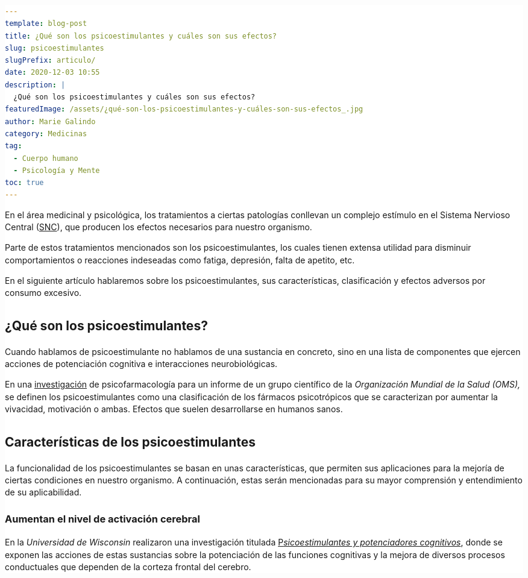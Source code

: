 ```yaml
---
template: blog-post
title: ¿Qué son los psicoestimulantes y cuáles son sus efectos?
slug: psicoestimulantes
slugPrefix: articulo/
date: 2020-12-03 10:55
description: |
  ¿Qué son los psicoestimulantes y cuáles son sus efectos?
featuredImage: /assets/¿qué-son-los-psicoestimulantes-y-cuáles-son-sus-efectos_.jpg
author: Marie Galindo
category: Medicinas
tag:
  - Cuerpo humano
  - Psicología y Mente
toc: true
---
```



En el área medicinal y psicológica, los tratamientos a ciertas patologías conllevan un complejo estímulo en el Sistema Nervioso Central ([SNC](https://tuinfosalud.com/articulos/partes-del-sistema-nervioso-central)), que producen los efectos necesarios para nuestro organismo.

Parte de estos tratamientos mencionados son los psicoestimulantes, los cuales tienen extensa utilidad para disminuir comportamientos o reacciones indeseadas como fatiga, depresión, falta de apetito, etc.

En el siguiente artículo hablaremos sobre los psicoestimulantes, sus características, clasificación y efectos adversos por consumo excesivo.

## ¿Qué son los psicoestimulantes?

Cuando hablamos de psicoestimulante no hablamos de una sustancia en concreto, sino en una lista de componentes que ejercen acciones de potenciación cognitiva e interacciones neurobiológicas.

En una [investigación](https://apps.who.int/iris/bitstream/handle/10665/38356/WHO_TRS_371_spa.pdf?sequence=1&isAllowed=y) de psicofarmacología para un informe de un grupo científico de la *Organización Mundial de la Salud* *(OMS),* se definen los psicoestimulantes como una clasificación de los fármacos psicotrópicos que se caracterizan por aumentar la vivacidad, motivación o ambas. Efectos que suelen desarrollarse en humanos sanos.

## Características de los psicoestimulantes

La funcionalidad de los psicoestimulantes se basan en unas características, que permiten sus aplicaciones para la mejoría de ciertas condiciones en nuestro organismo. A continuación, estas serán mencionadas para su mayor comprensión y entendimiento de su aplicabilidad.

### Aumentan el nivel de activación cerebral

En la *Universidad de Wisconsin* realizaron una investigación titulada [P*sicoestimulantes y potenciadores cognitivos*](https://www.elsevier.es/es-revista-psiquiatria-biologica-46-articulo-psicoestimulantes-potenciadores-cognitivos-corteza-prefrontal-S1134593412000541#:~:text=Psicoestimulantes%20y%20potenciadores%20cognitivos%3A%20corteza,de%20atenci%C3%B3n%2Fhiperactividad%20%7C%20Psiquiatr%C3%ADa%20Biol%C3%B3gica), donde se exponen las acciones de estas sustancias sobre la potenciación de las funciones cognitivas y la mejora de diversos procesos conductuales que dependen de la corteza frontal del cerebro.
